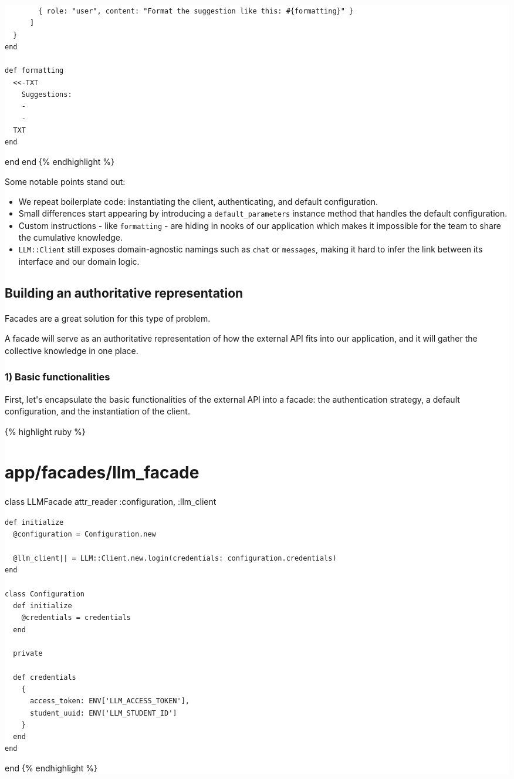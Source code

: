             { role: "user", content: "Format the suggestion like this: #{formatting}" }
          ]
      }
    end

    def formatting
      <<-TXT
        Suggestions:
        -
        -
      TXT
    end
  end
end
{% endhighlight %}

Some notable points stand out:
- We repeat boilerplate code: instantiating the client, authenticating, and default configuration.
- Small differences start appearing by introducing a `default_parameters` instance method that handles the default configuration.
- Custom instructions - like `formatting` - are hiding in nooks of our application which makes it impossible for the team to share the cumulative knowledge.
- `LLM::Client` still exposes domain-agnostic namings such as `chat` or `messages`, making it hard to infer the link between its interface and our domain logic.

## Building an authoritative representation

Facades are a great solution for this type of problem.

A facade will serve as an authoritative representation of how the external API fits into our application, and it will gather the collective knowledge in one place.

### 1) Basic functionalities

First, let's encapsulate the basic functionalities of the external API into a facade: the authentication strategy, a default configuration, and the instantiation of the client.

{% highlight ruby %}
  # app/facades/llm_facade
  class LLMFacade
    attr_reader :configuration, :llm_client

    def initialize
      @configuration = Configuration.new

      @llm_client|| = LLM::Client.new.login(credentials: configuration.credentials)
    end

    class Configuration
      def initialize
        @credentials = credentials
      end

      private

      def credentials
        {
          access_token: ENV['LLM_ACCESS_TOKEN'],
          student_uuid: ENV['LLM_STUDENT_ID']
        }
      end
    end
  end
{% endhighlight %}


[^1]: Are we, software engineers, so enticed with being actual engineers that we keep using architectural metaphors to lend ourselves some credibility?
[^2]: Marcel Duchamp had the best mind for cool namings.